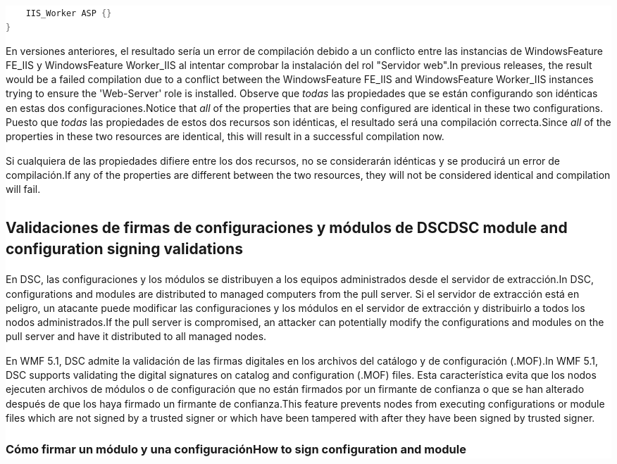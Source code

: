 ```powershell
    IIS_Worker ASP {}
}
```

<span data-ttu-id="a72d0-163">En versiones anteriores, el resultado sería un error de compilación debido a un conflicto entre las instancias de WindowsFeature FE_IIS y WindowsFeature Worker_IIS al intentar comprobar la instalación del rol "Servidor web".</span><span class="sxs-lookup"><span data-stu-id="a72d0-163">In previous releases, the result would be a failed compilation due to a conflict between the WindowsFeature FE_IIS and WindowsFeature Worker_IIS instances trying to ensure the 'Web-Server' role is installed.</span></span> <span data-ttu-id="a72d0-164">Observe que *todas* las propiedades que se están configurando son idénticas en estas dos configuraciones.</span><span class="sxs-lookup"><span data-stu-id="a72d0-164">Notice that *all* of the properties that are being configured are identical in these two configurations.</span></span> <span data-ttu-id="a72d0-165">Puesto que *todas* las propiedades de estos dos recursos son idénticas, el resultado será una compilación correcta.</span><span class="sxs-lookup"><span data-stu-id="a72d0-165">Since *all* of the properties in these two resources are identical, this will result in a successful compilation now.</span></span>

<span data-ttu-id="a72d0-166">Si cualquiera de las propiedades difiere entre los dos recursos, no se considerarán idénticas y se producirá un error de compilación.</span><span class="sxs-lookup"><span data-stu-id="a72d0-166">If any of the properties are different between the two resources, they will not be considered identical and compilation will fail.</span></span>

## <a name="dsc-module-and-configuration-signing-validations"></a><span data-ttu-id="a72d0-167">Validaciones de firmas de configuraciones y módulos de DSC</span><span class="sxs-lookup"><span data-stu-id="a72d0-167">DSC module and configuration signing validations</span></span>

<span data-ttu-id="a72d0-168">En DSC, las configuraciones y los módulos se distribuyen a los equipos administrados desde el servidor de extracción.</span><span class="sxs-lookup"><span data-stu-id="a72d0-168">In DSC, configurations and modules are distributed to managed computers from the pull server.</span></span> <span data-ttu-id="a72d0-169">Si el servidor de extracción está en peligro, un atacante puede modificar las configuraciones y los módulos en el servidor de extracción y distribuirlo a todos los nodos administrados.</span><span class="sxs-lookup"><span data-stu-id="a72d0-169">If the pull server is compromised, an attacker can potentially modify the configurations and modules on the pull server and have it distributed to all managed nodes.</span></span>

<span data-ttu-id="a72d0-170">En WMF 5.1, DSC admite la validación de las firmas digitales en los archivos del catálogo y de configuración (.MOF).</span><span class="sxs-lookup"><span data-stu-id="a72d0-170">In WMF 5.1, DSC supports validating the digital signatures on catalog and configuration (.MOF) files.</span></span> <span data-ttu-id="a72d0-171">Esta característica evita que los nodos ejecuten archivos de módulos o de configuración que no están firmados por un firmante de confianza o que se han alterado después de que los haya firmado un firmante de confianza.</span><span class="sxs-lookup"><span data-stu-id="a72d0-171">This feature prevents nodes from executing configurations or module files which are not signed by a trusted signer or which have been tampered with after they have been signed by trusted signer.</span></span>

### <a name="how-to-sign-configuration-and-module"></a><span data-ttu-id="a72d0-172">Cómo firmar un módulo y una configuración</span><span class="sxs-lookup"><span data-stu-id="a72d0-172">How to sign configuration and module</span></span>

